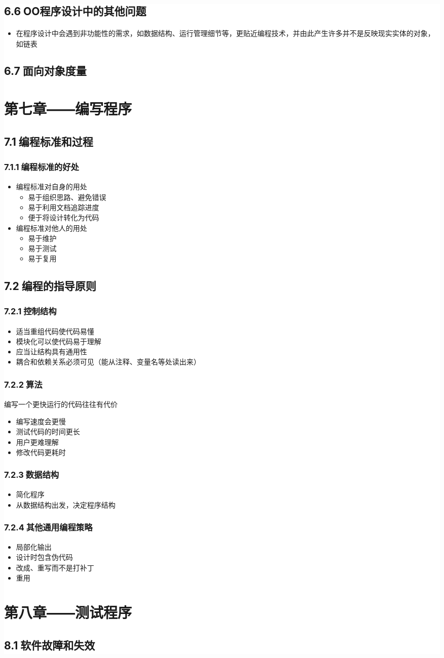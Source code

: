 ## 6.6 OO程序设计中的其他问题
- 在程序设计中会遇到非功能性的需求，如数据结构、运行管理细节等，更贴近编程技术，并由此产生许多并不是反映现实实体的对象，如链表
## 6.7 面向对象度量

# 第七章——编写程序
## 7.1 编程标准和过程
### 7.1.1 编程标准的好处
- 编程标准对自身的用处
  - 易于组织思路、避免错误
  - 易于利用文档追踪进度
  - 便于将设计转化为代码
- 编程标准对他人的用处
  - 易于维护
  - 易于测试
  - 易于复用
## 7.2 编程的指导原则
### 7.2.1 控制结构
- 适当重组代码使代码易懂
- 模块化可以使代码易于理解
- 应当让结构具有通用性
- 耦合和依赖关系必须可见（能从注释、变量名等处读出来）

### 7.2.2 算法
编写一个更快运行的代码往往有代价
- 编写速度会更慢
- 测试代码的时间更长
- 用户更难理解
- 修改代码更耗时

### 7.2.3 数据结构
- 简化程序
- 从数据结构出发，决定程序结构

### 7.2.4 其他通用编程策略
- 局部化输出
- 设计时包含伪代码
- 改成、重写而不是打补丁
- 重用

# 第八章——测试程序
## 8.1 软件故障和失效
